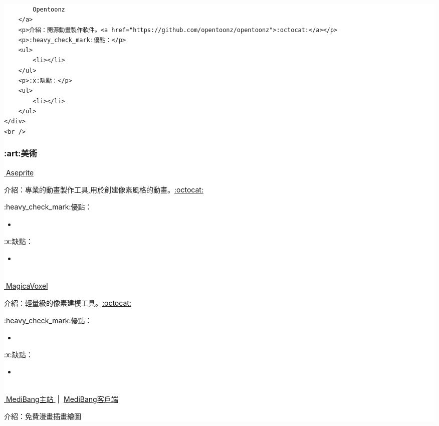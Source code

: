             Opentoonz
        </a>
        <p>介紹：開源動畫製作軟件。<a href="https://github.com/opentoonz/opentoonz">:octocat:</a></p>
        <p>:heavy_check_mark:優點：</p>
        <ul>
            <li></li>
        </ul>
        <p>:x:缺點：</p>
        <ul>
            <li></li>
        </ul>
    </div>
    <br />
</div>



<div id="art">
    <h3>:art:美術</h3>
    <div id="aseprite">
        <a href="https://www.aseprite.org/">
            <img alt="" width="16" src="https://www.aseprite.org/assets/images/favicon.png"/>
            Aseprite
        </a>
        <p>介紹：專業的動畫製作工具,用於創建像素風格的動畫。<a href="https://github.com/aseprite/aseprite">:octocat:</a></p>
        <p>:heavy_check_mark:優點：</p>
        <ul>
            <li></li>
        </ul>
        <p>:x:缺點：</p>
        <ul>
            <li></li>
        </ul>
    </div>
    <br />
    <div id="magicavoxel">
        <a href="http://ephtracy.github.io/">
            <img alt="" width="16" src="http://ephtracy.github.io/favicon.png"/>
            MagicaVoxel
        </a>
        <p>介紹：輕量級的像素建模工具。<a href="https://github.com/lachlanmcdonald/magicavoxel-shaders">:octocat:</a></p>
        <p>:heavy_check_mark:優點：</p>
        <ul>
            <li></li>
        </ul>
        <p>:x:缺點：</p>
        <ul>
            <li></li>
        </ul>
    </div>
    <br />
    <div id="mediBang">
        <span>
            <a href="https://medibang.com/">
                <img alt="" width="16" src="https://medibang.com/resources/images/favicon-artstreet.ico?_=20210506110623"/>
                MediBang主站
            </a>
            &nbsp;|&nbsp;
            <a href="https://medibangpaint.com/zh_TW/">
                MediBang客戶端
            </a>
        </span>
        <p>介紹：免費漫畫插畫繪圖</p>